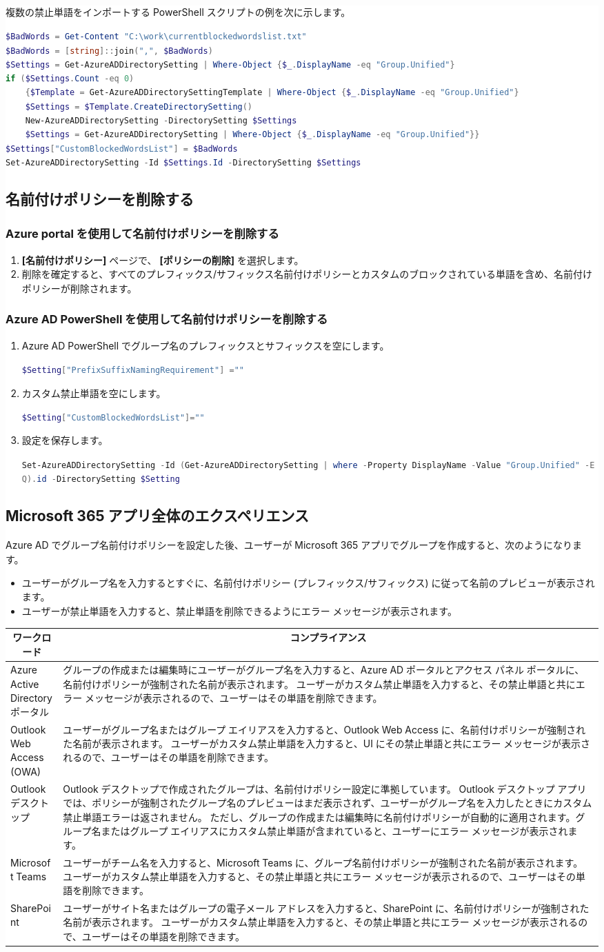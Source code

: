複数の禁止単語をインポートする PowerShell スクリプトの例を次に示します。

``` PowerShell
$BadWords = Get-Content "C:\work\currentblockedwordslist.txt"
$BadWords = [string]::join(",", $BadWords)
$Settings = Get-AzureADDirectorySetting | Where-Object {$_.DisplayName -eq "Group.Unified"}
if ($Settings.Count -eq 0)
    {$Template = Get-AzureADDirectorySettingTemplate | Where-Object {$_.DisplayName -eq "Group.Unified"}
    $Settings = $Template.CreateDirectorySetting()
    New-AzureADDirectorySetting -DirectorySetting $Settings
    $Settings = Get-AzureADDirectorySetting | Where-Object {$_.DisplayName -eq "Group.Unified"}}
$Settings["CustomBlockedWordsList"] = $BadWords
Set-AzureADDirectorySetting -Id $Settings.Id -DirectorySetting $Settings 
```

## <a name="remove-the-naming-policy"></a>名前付けポリシーを削除する

### <a name="remove-the-naming-policy-using-azure-portal"></a>Azure portal を使用して名前付けポリシーを削除する

1. **[名前付けポリシー]** ページで、 **[ポリシーの削除]** を選択します。
1. 削除を確定すると、すべてのプレフィックス/サフィックス名前付けポリシーとカスタムのブロックされている単語を含め、名前付けポリシーが削除されます。

### <a name="remove-the-naming-policy-using-azure-ad-powershell"></a>Azure AD PowerShell を使用して名前付けポリシーを削除する

1. Azure AD PowerShell でグループ名のプレフィックスとサフィックスを空にします。
  
   ``` PowerShell
   $Setting["PrefixSuffixNamingRequirement"] =""
   ```
  
1. カスタム禁止単語を空にします。
  
   ``` PowerShell
   $Setting["CustomBlockedWordsList"]=""
   ```
  
1. 設定を保存します。
  
   ``` PowerShell
   Set-AzureADDirectorySetting -Id (Get-AzureADDirectorySetting | where -Property DisplayName -Value "Group.Unified" -EQ).id -DirectorySetting $Setting
   ```

## <a name="experience-across-microsoft-365-apps"></a>Microsoft 365 アプリ全体のエクスペリエンス

Azure AD でグループ名前付けポリシーを設定した後、ユーザーが Microsoft 365 アプリでグループを作成すると、次のようになります。

- ユーザーがグループ名を入力するとすぐに、名前付けポリシー (プレフィックス/サフィックス) に従って名前のプレビューが表示されます。
- ユーザーが禁止単語を入力すると、禁止単語を削除できるようにエラー メッセージが表示されます。

ワークロード | コンプライアンス
----------- | -------------------------------
Azure Active Directory ポータル | グループの作成または編集時にユーザーがグループ名を入力すると、Azure AD ポータルとアクセス パネル ポータルに、名前付けポリシーが強制された名前が表示されます。 ユーザーがカスタム禁止単語を入力すると、その禁止単語と共にエラー メッセージが表示されるので、ユーザーはその単語を削除できます。
Outlook Web Access (OWA) | ユーザーがグループ名またはグループ エイリアスを入力すると、Outlook Web Access に、名前付けポリシーが強制された名前が表示されます。 ユーザーがカスタム禁止単語を入力すると、UI にその禁止単語と共にエラー メッセージが表示されるので、ユーザーはその単語を削除できます。
Outlook デスクトップ | Outlook デスクトップで作成されたグループは、名前付けポリシー設定に準拠しています。 Outlook デスクトップ アプリでは、ポリシーが強制されたグループ名のプレビューはまだ表示されず、ユーザーがグループ名を入力したときにカスタム禁止単語エラーは返されません。 ただし、グループの作成または編集時に名前付けポリシーが自動的に適用されます。グループ名またはグループ エイリアスにカスタム禁止単語が含まれていると、ユーザーにエラー メッセージが表示されます。
Microsoft Teams | ユーザーがチーム名を入力すると、Microsoft Teams に、グループ名前付けポリシーが強制された名前が表示されます。 ユーザーがカスタム禁止単語を入力すると、その禁止単語と共にエラー メッセージが表示されるので、ユーザーはその単語を削除できます。
SharePoint  |  ユーザーがサイト名またはグループの電子メール アドレスを入力すると、SharePoint に、名前付けポリシーが強制された名前が表示されます。 ユーザーがカスタム禁止単語を入力すると、その禁止単語と共にエラー メッセージが表示されるので、ユーザーはその単語を削除できます。